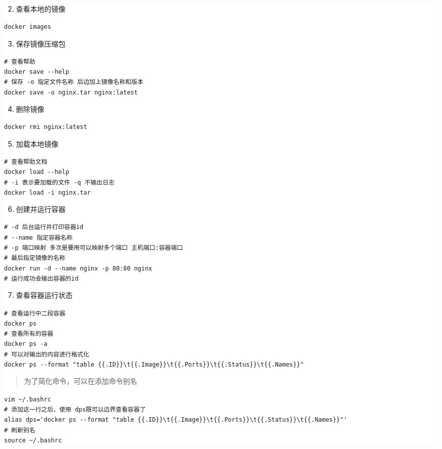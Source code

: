2. 查看本地的镜像

```shell
docker images
```

3. 保存镜像压缩包

```shell
# 查看帮助
docker save --help
# 保存 -o 指定文件名称 后边加上镜像名称和版本
docker save -o nginx.tar nginx:latest
```

4. 删除镜像

```shell
docker rmi nginx:latest
```

5. 加载本地镜像

```shell
# 查看帮助文档 
docker load --help
# -i 表示要加载的文件 -q 不输出日志
docker load -i nginx.tar
```

6. 创建并运行容器

```shell
# -d 后台运行并打印容器id
# --name 指定容器名称
# -p 端口映射 多次是要用可以映射多个端口 主机端口:容器端口
# 最后指定镜像的名称
docker run -d --name nginx -p 80:80 nginx
# 运行成功会输出容器的id
```

7. 查看容器运行状态

```shell
# 查看运行中二段容器
docker ps
# 查看所有的容器
docker ps -a
# 可以对输出的内容进行格式化
docker ps --format "table {{.ID}}\t{{.Image}}\t{{.Ports}}\t{{.Status}}\t{{.Names}}"
```

> 为了简化命令，可以在添加命令别名

```shell
vim ~/.bashrc
# 添加这一行之后，使用 dps既可以边界查看容器了
alias dps='docker ps --format "table {{.ID}}\t{{.Image}}\t{{.Ports}}\t{{.Status}}\t{{.Names}}"'
# 刷新别名
source ~/.bashrc
```
